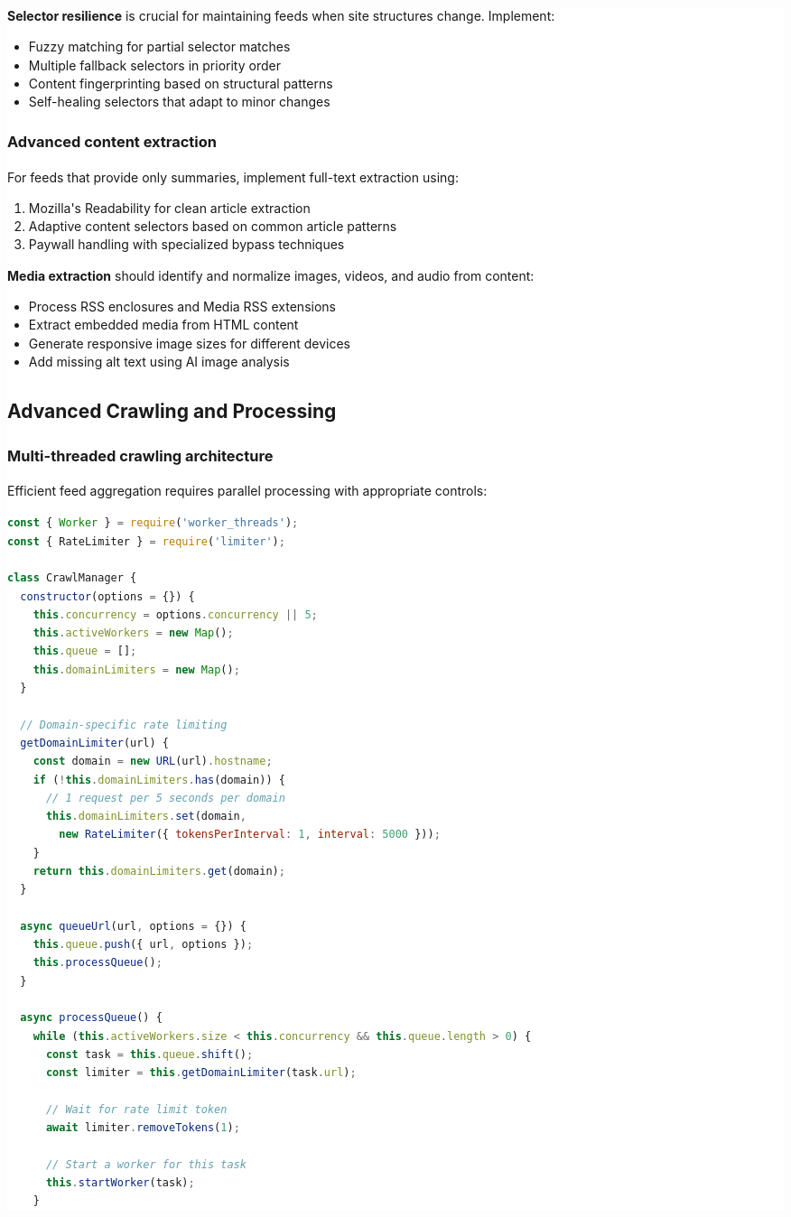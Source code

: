 
**Selector resilience** is crucial for maintaining feeds when site structures change. Implement:
- Fuzzy matching for partial selector matches
- Multiple fallback selectors in priority order
- Content fingerprinting based on structural patterns
- Self-healing selectors that adapt to minor changes

### Advanced content extraction

For feeds that provide only summaries, implement full-text extraction using:
1. Mozilla's Readability for clean article extraction
2. Adaptive content selectors based on common article patterns
3. Paywall handling with specialized bypass techniques

**Media extraction** should identify and normalize images, videos, and audio from content:
- Process RSS enclosures and Media RSS extensions
- Extract embedded media from HTML content
- Generate responsive image sizes for different devices
- Add missing alt text using AI image analysis

## Advanced Crawling and Processing

### Multi-threaded crawling architecture

Efficient feed aggregation requires parallel processing with appropriate controls:

```javascript
const { Worker } = require('worker_threads');
const { RateLimiter } = require('limiter');

class CrawlManager {
  constructor(options = {}) {
    this.concurrency = options.concurrency || 5;
    this.activeWorkers = new Map();
    this.queue = [];
    this.domainLimiters = new Map();
  }
  
  // Domain-specific rate limiting
  getDomainLimiter(url) {
    const domain = new URL(url).hostname;
    if (!this.domainLimiters.has(domain)) {
      // 1 request per 5 seconds per domain
      this.domainLimiters.set(domain, 
        new RateLimiter({ tokensPerInterval: 1, interval: 5000 }));
    }
    return this.domainLimiters.get(domain);
  }
  
  async queueUrl(url, options = {}) {
    this.queue.push({ url, options });
    this.processQueue();
  }
  
  async processQueue() {
    while (this.activeWorkers.size < this.concurrency && this.queue.length > 0) {
      const task = this.queue.shift();
      const limiter = this.getDomainLimiter(task.url);
      
      // Wait for rate limit token
      await limiter.removeTokens(1);
      
      // Start a worker for this task
      this.startWorker(task);
    }
```